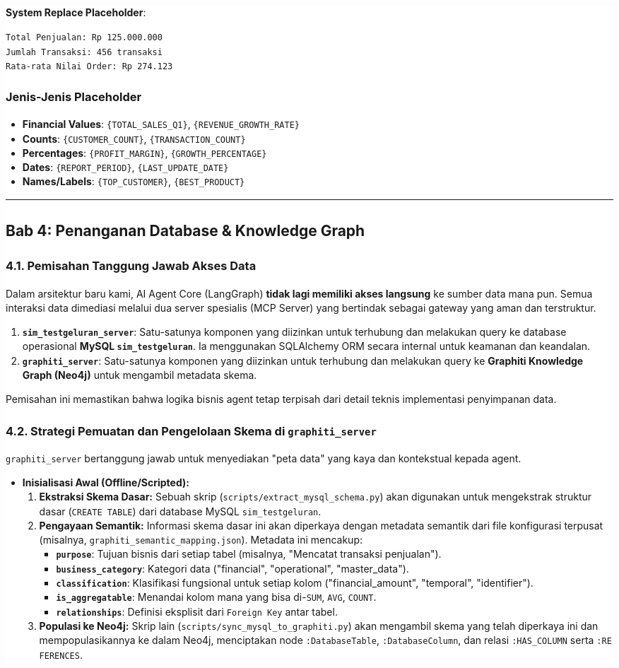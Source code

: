 **System Replace Placeholder**:
```
Total Penjualan: Rp 125.000.000
Jumlah Transaksi: 456 transaksi
Rata-rata Nilai Order: Rp 274.123
```

### Jenis-Jenis Placeholder
- **Financial Values**: `{TOTAL_SALES_Q1}`, `{REVENUE_GROWTH_RATE}`
- **Counts**: `{CUSTOMER_COUNT}`, `{TRANSACTION_COUNT}`
- **Percentages**: `{PROFIT_MARGIN}`, `{GROWTH_PERCENTAGE}`
- **Dates**: `{REPORT_PERIOD}`, `{LAST_UPDATE_DATE}`
- **Names/Labels**: `{TOP_CUSTOMER}`, `{BEST_PRODUCT}`


---


## **Bab 4: Penanganan Database & Knowledge Graph**

### **4.1. Pemisahan Tanggung Jawab Akses Data**

Dalam arsitektur baru kami, AI Agent Core (LangGraph) **tidak lagi memiliki akses langsung** ke sumber data mana pun. Semua interaksi data dimediasi melalui dua server spesialis (MCP Server) yang bertindak sebagai gateway yang aman dan terstruktur.

1.  **`sim_testgeluran_server`**: Satu-satunya komponen yang diizinkan untuk terhubung dan melakukan query ke database operasional **MySQL `sim_testgeluran`**. Ia menggunakan SQLAlchemy ORM secara internal untuk keamanan dan keandalan.
2.  **`graphiti_server`**: Satu-satunya komponen yang diizinkan untuk terhubung dan melakukan query ke **Graphiti Knowledge Graph (Neo4j)** untuk mengambil metadata skema.

Pemisahan ini memastikan bahwa logika bisnis agent tetap terpisah dari detail teknis implementasi penyimpanan data.

### **4.2. Strategi Pemuatan dan Pengelolaan Skema di `graphiti_server`**

`graphiti_server` bertanggung jawab untuk menyediakan "peta data" yang kaya dan kontekstual kepada agent.

*   **Inisialisasi Awal (Offline/Scripted):**
    1.  **Ekstraksi Skema Dasar:** Sebuah skrip (`scripts/extract_mysql_schema.py`) akan digunakan untuk mengekstrak struktur dasar (`CREATE TABLE`) dari database MySQL `sim_testgeluran`.
    2.  **Pengayaan Semantik:** Informasi skema dasar ini akan diperkaya dengan metadata semantik dari file konfigurasi terpusat (misalnya, `graphiti_semantic_mapping.json`). Metadata ini mencakup:
        *   **`purpose`**: Tujuan bisnis dari setiap tabel (misalnya, "Mencatat transaksi penjualan").
        *   **`business_category`**: Kategori data ("financial", "operational", "master_data").
        *   **`classification`**: Klasifikasi fungsional untuk setiap kolom ("financial_amount", "temporal", "identifier").
        *   **`is_aggregatable`**: Menandai kolom mana yang bisa di-`SUM`, `AVG`, `COUNT`.
        *   **`relationships`**: Definisi eksplisit dari `Foreign Key` antar tabel.
    3.  **Populasi ke Neo4j:** Skrip lain (`scripts/sync_mysql_to_graphiti.py`) akan mengambil skema yang telah diperkaya ini dan mempopulasikannya ke dalam Neo4j, menciptakan node `:DatabaseTable`, `:DatabaseColumn`, dan relasi `:HAS_COLUMN` serta `:REFERENCES`.
